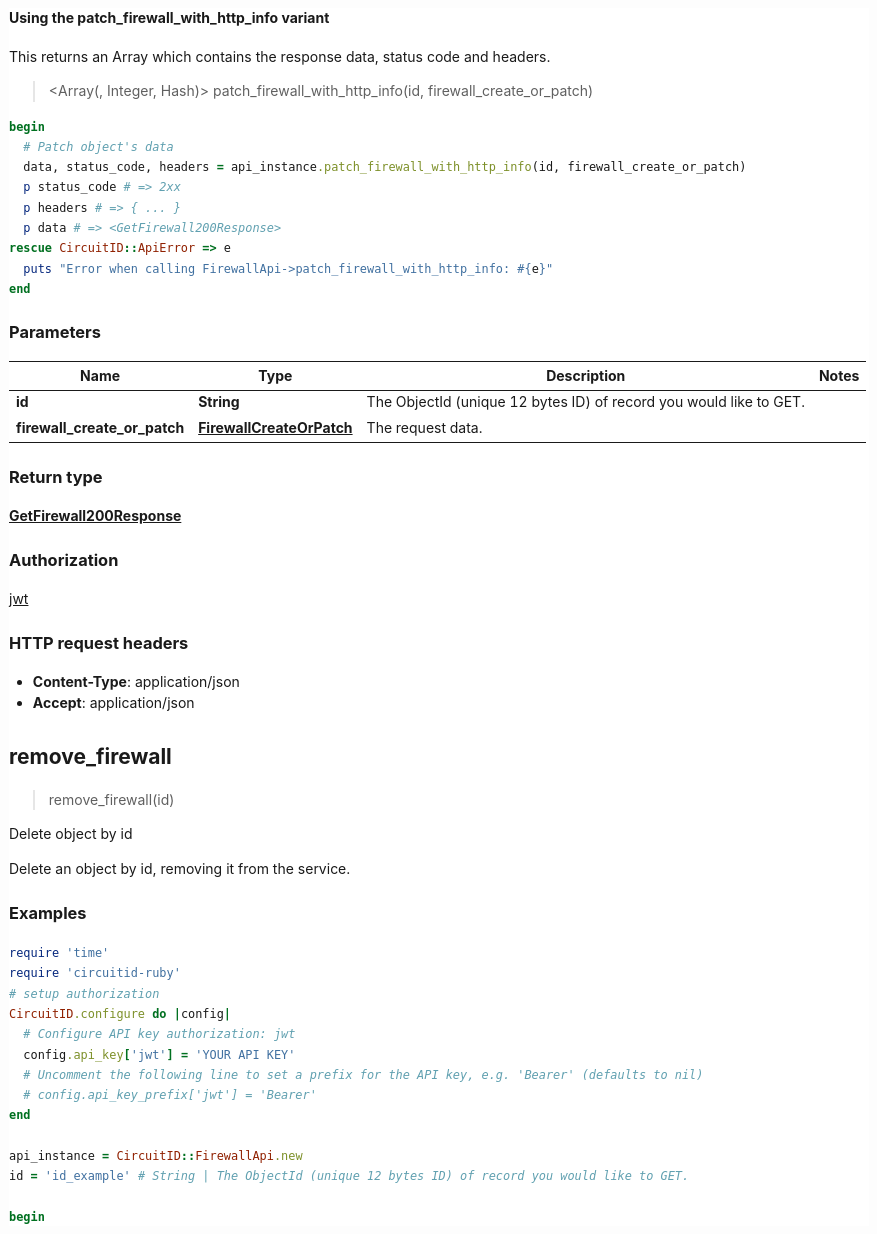 #### Using the patch_firewall_with_http_info variant

This returns an Array which contains the response data, status code and headers.

> <Array(<GetFirewall200Response>, Integer, Hash)> patch_firewall_with_http_info(id, firewall_create_or_patch)

```ruby
begin
  # Patch object's data
  data, status_code, headers = api_instance.patch_firewall_with_http_info(id, firewall_create_or_patch)
  p status_code # => 2xx
  p headers # => { ... }
  p data # => <GetFirewall200Response>
rescue CircuitID::ApiError => e
  puts "Error when calling FirewallApi->patch_firewall_with_http_info: #{e}"
end
```

### Parameters

| Name | Type | Description | Notes |
| ---- | ---- | ----------- | ----- |
| **id** | **String** | The ObjectId (unique 12 bytes ID) of record you would like to GET. |  |
| **firewall_create_or_patch** | [**FirewallCreateOrPatch**](FirewallCreateOrPatch.md) | The request data. |  |

### Return type

[**GetFirewall200Response**](GetFirewall200Response.md)

### Authorization

[jwt](../README.md#jwt)

### HTTP request headers

- **Content-Type**: application/json
- **Accept**: application/json


## remove_firewall

> <GetFirewall200Response> remove_firewall(id)

Delete object by id

Delete an object by id, removing it from the service.

### Examples

```ruby
require 'time'
require 'circuitid-ruby'
# setup authorization
CircuitID.configure do |config|
  # Configure API key authorization: jwt
  config.api_key['jwt'] = 'YOUR API KEY'
  # Uncomment the following line to set a prefix for the API key, e.g. 'Bearer' (defaults to nil)
  # config.api_key_prefix['jwt'] = 'Bearer'
end

api_instance = CircuitID::FirewallApi.new
id = 'id_example' # String | The ObjectId (unique 12 bytes ID) of record you would like to GET.

begin
```